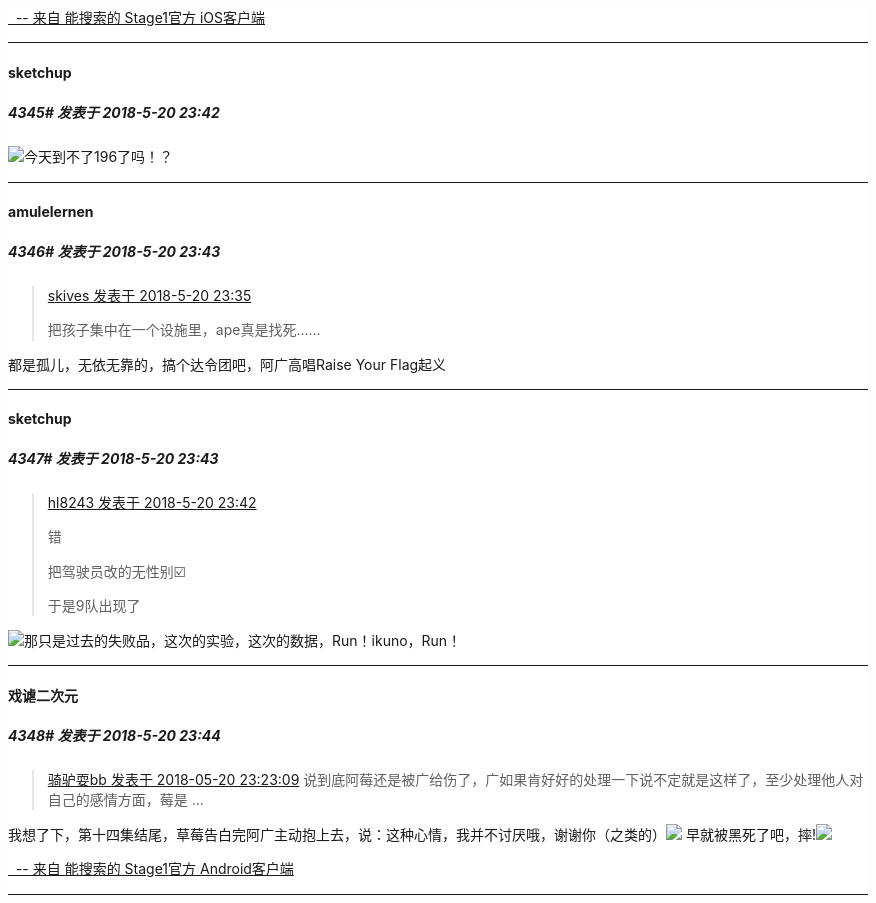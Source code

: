 [  -- 来自 能搜索的 Stage1官方 iOS客户端](https://itunes.apple.com/fi/app/saraba1st/id1221237470?mt=8)


-----

####  sketchup  
##### 4345#       发表于 2018-5-20 23:42


<img src="https://static.saraba1st.com/image/smiley/face2017/022.png" referrerpolicy="no-referrer">今天到不了196了吗！？


-----

####  amulelernen  
##### 4346#       发表于 2018-5-20 23:43


<blockquote><a href="httphttps://bbs.saraba1st.com/2b/forum.php?mod=redirect&amp;goto=findpost&amp;pid=39696672&amp;ptid=1673546" target="_blank">skives 发表于 2018-5-20 23:35</a>

把孩子集中在一个设施里，ape真是找死……</blockquote>
都是孤儿，无依无靠的，搞个达令团吧，阿广高唱Raise Your Flag起义


-----

####  sketchup  
##### 4347#       发表于 2018-5-20 23:43


<blockquote><a href="httphttps://bbs.saraba1st.com/2b/forum.php?mod=redirect&amp;goto=findpost&amp;pid=39696733&amp;ptid=1673546" target="_blank">hl8243 发表于 2018-5-20 23:42</a>

错

把驾驶员改的无性别☑️

于是9队出现了</blockquote>
<img src="https://static.saraba1st.com/image/smiley/face2017/037.png" referrerpolicy="no-referrer">那只是过去的失败品，这次的实验，这次的数据，Run！ikuno，Run！


-----

####  戏谑二次元  
##### 4348#       发表于 2018-5-20 23:44


<blockquote><a href="httphttps://bbs.saraba1st.com/2b/forum.php?mod=redirect&amp;goto=findpost&amp;pid=39696545&amp;ptid=1673546" target="_blank">骑驴耍bb 发表于 2018-05-20 23:23:09</a>
说到底阿莓还是被广给伤了，广如果肯好好的处理一下说不定就是这样了，至少处理他人对自己的感情方面，莓是 ...</blockquote>我想了下，第十四集结尾，草莓告白完阿广主动抱上去，说：这种心情，我并不讨厌哦，谢谢你（之类的）<img src="https://static.saraba1st.com/image/smiley/face2017/001.png" referrerpolicy="no-referrer">
早就被黑死了吧，摔!<img src="https://static.saraba1st.com/image/smiley/face2017/044.png" referrerpolicy="no-referrer">

[  -- 来自 能搜索的 Stage1官方 Android客户端](https://www.coolapk.com/apk/140634)


-----
